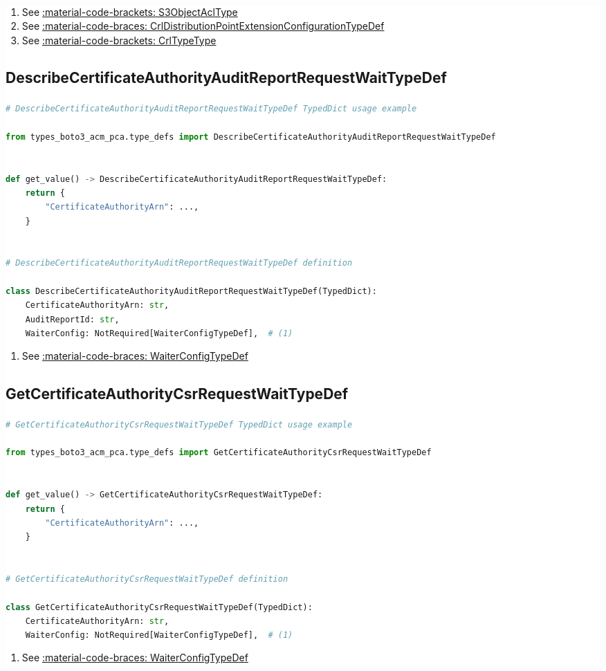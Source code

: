 1. See [:material-code-brackets: S3ObjectAclType](./literals.md#s3objectacltype)
2. See [:material-code-braces: CrlDistributionPointExtensionConfigurationTypeDef](./type_defs.md#crldistributionpointextensionconfigurationtypedef)
3. See [:material-code-brackets: CrlTypeType](./literals.md#crltypetype)

## DescribeCertificateAuthorityAuditReportRequestWaitTypeDef

```python
# DescribeCertificateAuthorityAuditReportRequestWaitTypeDef TypedDict usage example

from types_boto3_acm_pca.type_defs import DescribeCertificateAuthorityAuditReportRequestWaitTypeDef


def get_value() -> DescribeCertificateAuthorityAuditReportRequestWaitTypeDef:
    return {
        "CertificateAuthorityArn": ...,
    }


# DescribeCertificateAuthorityAuditReportRequestWaitTypeDef definition

class DescribeCertificateAuthorityAuditReportRequestWaitTypeDef(TypedDict):
    CertificateAuthorityArn: str,
    AuditReportId: str,
    WaiterConfig: NotRequired[WaiterConfigTypeDef],  # (1)
```

1. See [:material-code-braces: WaiterConfigTypeDef](./type_defs.md#waiterconfigtypedef)

## GetCertificateAuthorityCsrRequestWaitTypeDef

```python
# GetCertificateAuthorityCsrRequestWaitTypeDef TypedDict usage example

from types_boto3_acm_pca.type_defs import GetCertificateAuthorityCsrRequestWaitTypeDef


def get_value() -> GetCertificateAuthorityCsrRequestWaitTypeDef:
    return {
        "CertificateAuthorityArn": ...,
    }


# GetCertificateAuthorityCsrRequestWaitTypeDef definition

class GetCertificateAuthorityCsrRequestWaitTypeDef(TypedDict):
    CertificateAuthorityArn: str,
    WaiterConfig: NotRequired[WaiterConfigTypeDef],  # (1)
```

1. See [:material-code-braces: WaiterConfigTypeDef](./type_defs.md#waiterconfigtypedef)
